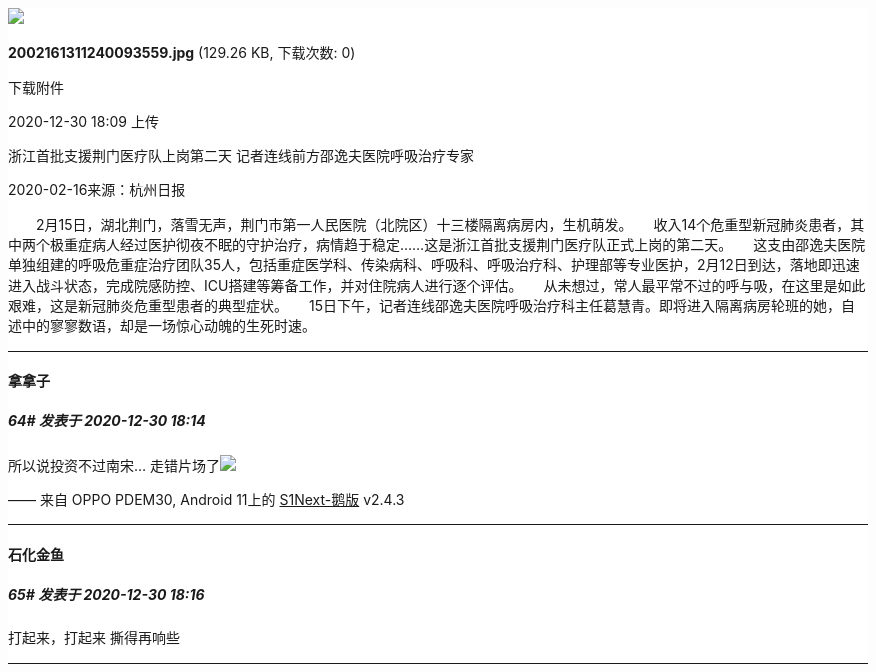 <img src="https://img.saraba1st.com/forum/202012/30/180946aens151uezr0dbda.jpg" referrerpolicy="no-referrer">


<strong>2002161311240093559.jpg</strong> (129.26 KB, 下载次数: 0)

下载附件

2020-12-30 18:09 上传






浙江首批支援荆门医疗队上岗第二天 记者连线前方邵逸夫医院呼吸治疗专家



2020-02-16来源：杭州日报

　　2月15日，湖北荆门，落雪无声，荆门市第一人民医院（北院区）十三楼隔离病房内，生机萌发。　　收入14个危重型新冠肺炎患者，其中两个极重症病人经过医护彻夜不眠的守护治疗，病情趋于稳定……这是浙江首批支援荆门医疗队正式上岗的第二天。　　这支由邵逸夫医院单独组建的呼吸危重症治疗团队35人，包括重症医学科、传染病科、呼吸科、呼吸治疗科、护理部等专业医护，2月12日到达，落地即迅速进入战斗状态，完成院感防控、ICU搭建等筹备工作，并对住院病人进行逐个评估。　　从未想过，常人最平常不过的呼与吸，在这里是如此艰难，这是新冠肺炎危重型患者的典型症状。　　15日下午，记者连线邵逸夫医院呼吸治疗科主任葛慧青。即将进入隔离病房轮班的她，自述中的寥寥数语，却是一场惊心动魄的生死时速。








*****

####  拿拿子  
##### 64#       发表于 2020-12-30 18:14




所以说投资不过南宋…
走错片场了<img src="https://static.saraba1st.com/image/smiley/face2017/066.png" referrerpolicy="no-referrer">

—— 来自 OPPO PDEM30, Android 11上的 [S1Next-鹅版](https://github.com/ykrank/S1-Next/releases) v2.4.3







*****

####  石化金鱼  
##### 65#       发表于 2020-12-30 18:16




打起来，打起来
撕得再响些







*****
